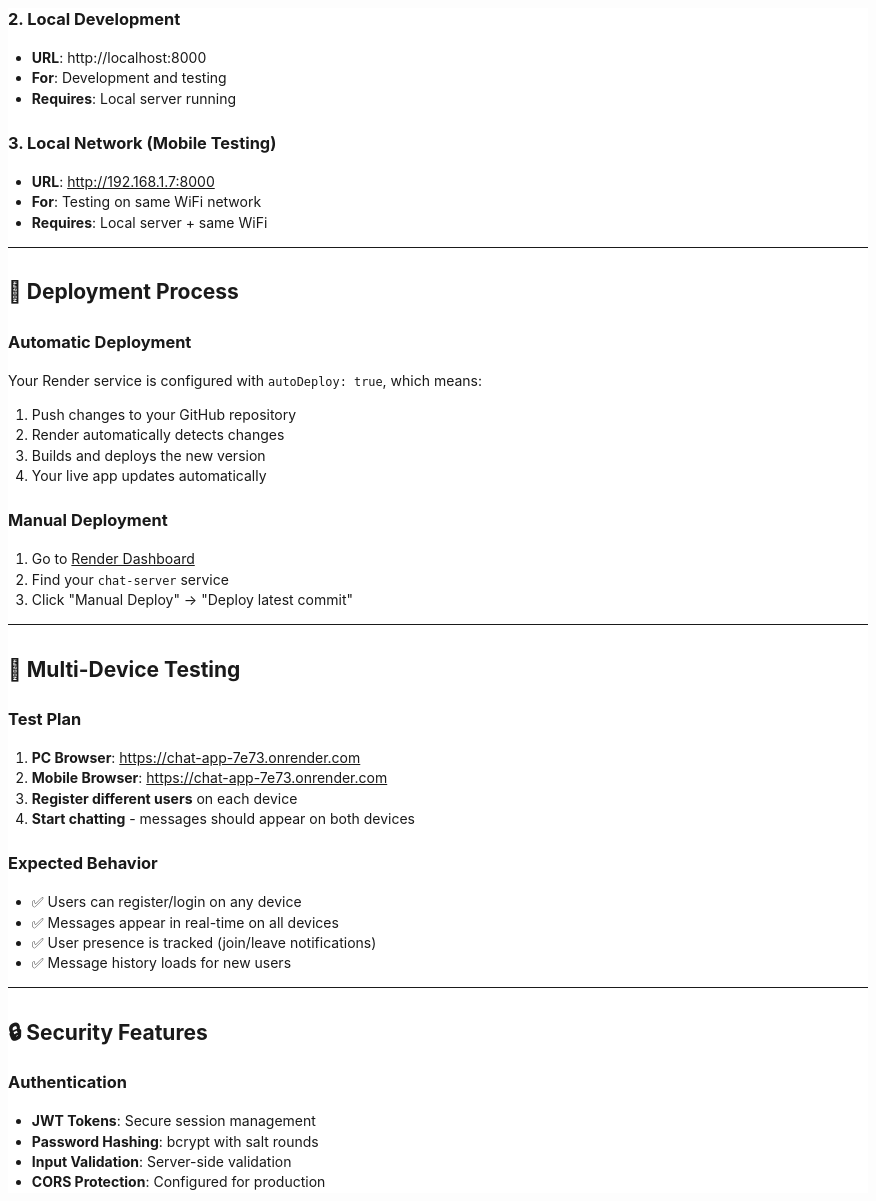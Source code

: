 ### 2. **Local Development**
- **URL**: http://localhost:8000
- **For**: Development and testing
- **Requires**: Local server running

### 3. **Local Network** (Mobile Testing)
- **URL**: http://192.168.1.7:8000
- **For**: Testing on same WiFi network
- **Requires**: Local server + same WiFi

---

## 🔄 Deployment Process

### Automatic Deployment
Your Render service is configured with `autoDeploy: true`, which means:
1. Push changes to your GitHub repository
2. Render automatically detects changes
3. Builds and deploys the new version
4. Your live app updates automatically

### Manual Deployment
1. Go to [Render Dashboard](https://dashboard.render.com)
2. Find your `chat-server` service
3. Click "Manual Deploy" → "Deploy latest commit"

---

## 📱 Multi-Device Testing

### Test Plan
1. **PC Browser**: https://chat-app-7e73.onrender.com
2. **Mobile Browser**: https://chat-app-7e73.onrender.com
3. **Register different users** on each device
4. **Start chatting** - messages should appear on both devices

### Expected Behavior
- ✅ Users can register/login on any device
- ✅ Messages appear in real-time on all devices
- ✅ User presence is tracked (join/leave notifications)
- ✅ Message history loads for new users

---

## 🔒 Security Features

### Authentication
- **JWT Tokens**: Secure session management
- **Password Hashing**: bcrypt with salt rounds
- **Input Validation**: Server-side validation
- **CORS Protection**: Configured for production
